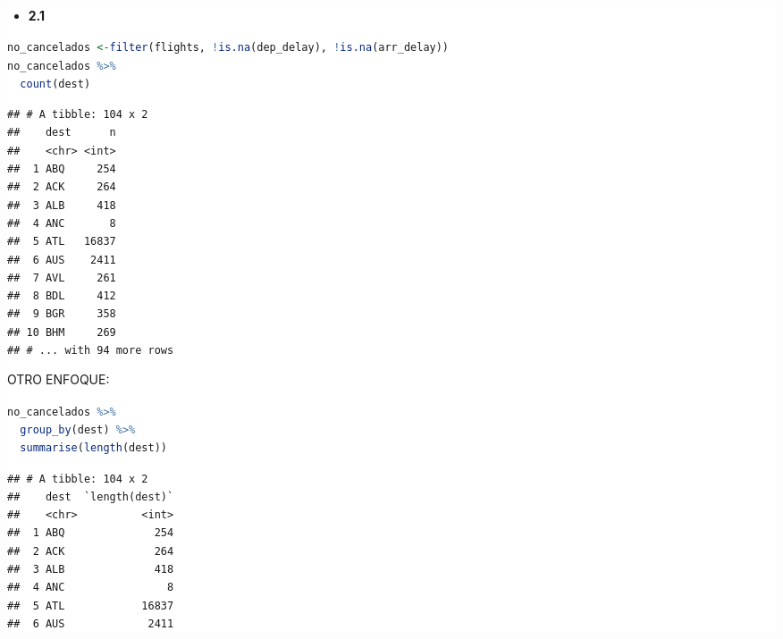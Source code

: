 -   **2.1**

``` r
no_cancelados <-filter(flights, !is.na(dep_delay), !is.na(arr_delay))
no_cancelados %>% 
  count(dest)
```

    ## # A tibble: 104 x 2
    ##    dest      n
    ##    <chr> <int>
    ##  1 ABQ     254
    ##  2 ACK     264
    ##  3 ALB     418
    ##  4 ANC       8
    ##  5 ATL   16837
    ##  6 AUS    2411
    ##  7 AVL     261
    ##  8 BDL     412
    ##  9 BGR     358
    ## 10 BHM     269
    ## # ... with 94 more rows

OTRO ENFOQUE:

``` r
no_cancelados %>% 
  group_by(dest) %>%
  summarise(length(dest))
```

    ## # A tibble: 104 x 2
    ##    dest  `length(dest)`
    ##    <chr>          <int>
    ##  1 ABQ              254
    ##  2 ACK              264
    ##  3 ALB              418
    ##  4 ANC                8
    ##  5 ATL            16837
    ##  6 AUS             2411
